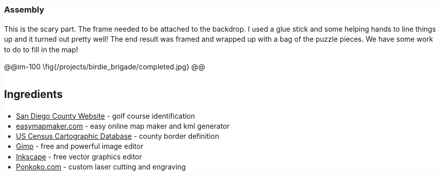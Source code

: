 ### Assembly
This is the scary part. The frame needed to be attached to the backdrop. I used a glue stick and some helping hands to line things up and it turned out pretty well! The end result was framed and wrapped up with a bag of the puzzle pieces. We have some work to do to fill in the map!

@@im-100
\fig{/projects/birdie_brigade/completed.jpg}
@@



## Ingredients
- [San Diego County Website](https://www.sandiego.org/explore/things-to-do/sports/golf/san-diego-golf-courses.aspx) - golf course identification
- [easymapmaker.com](https://www.easymapmaker.com/) - easy online map maker and kml generator
- [US Census Cartographic Database](https://www.census.gov/geographies/mapping-files/time-series/geo/cartographic-boundary.2019.html) - county border definition
- [Gimp](https://www.gimp.org/) - free and powerful image editor
- [Inkscape](https://inkscape.org/) - free vector graphics editor
- [Ponkoko.com](https://www.ponoko.com/) - custom laser cutting and engraving